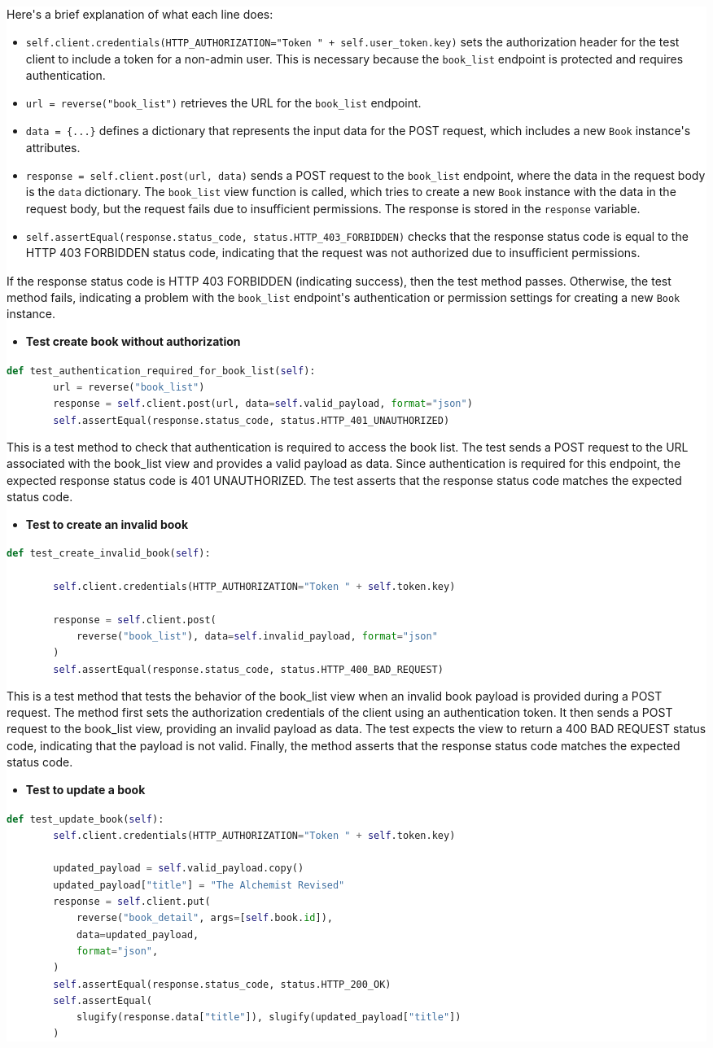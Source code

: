 Here's a brief explanation of what each line does:

- `self.client.credentials(HTTP_AUTHORIZATION="Token " + self.user_token.key)` sets the authorization header for the test client to include a token for a non-admin user. This is necessary because the `book_list` endpoint is protected and requires authentication.

- `url = reverse("book_list")` retrieves the URL for the `book_list` endpoint.

- `data = {...}` defines a dictionary that represents the input data for the POST request, which includes a new `Book` instance's attributes.

- `response = self.client.post(url, data)` sends a POST request to the `book_list` endpoint, where the data in the request body is the `data` dictionary. The `book_list` view function is called, which tries to create a new `Book` instance with the data in the request body, but the request fails due to insufficient permissions. The response is stored in the `response` variable.

- `self.assertEqual(response.status_code, status.HTTP_403_FORBIDDEN)` checks that the response status code is equal to the HTTP 403 FORBIDDEN status code, indicating that the request was not authorized due to insufficient permissions.

If the response status code is HTTP 403 FORBIDDEN (indicating success), then the test method passes. Otherwise, the test method fails, indicating a problem with the `book_list` endpoint's authentication or permission settings for creating a new `Book` instance.
- **Test create book without authorization**
```python
def test_authentication_required_for_book_list(self):
        url = reverse("book_list")
        response = self.client.post(url, data=self.valid_payload, format="json")
        self.assertEqual(response.status_code, status.HTTP_401_UNAUTHORIZED)
```
This is a test method to check that authentication is required to access the book list. The test sends a POST request to the URL associated with the book_list view and provides a valid payload as data. Since authentication is required for this endpoint, the expected response status code is 401 UNAUTHORIZED. The test asserts that the response status code matches the expected status code.
- **Test to create an invalid book**
```python 
def test_create_invalid_book(self):
       
        self.client.credentials(HTTP_AUTHORIZATION="Token " + self.token.key)

        response = self.client.post(
            reverse("book_list"), data=self.invalid_payload, format="json"
        )
        self.assertEqual(response.status_code, status.HTTP_400_BAD_REQUEST)
```
This is a test method that tests the behavior of the book_list view when an invalid book payload is provided during a POST request. The method first sets the authorization credentials of the client using an authentication token. It then sends a POST request to the book_list view, providing an invalid payload as data. The test expects the view to return a 400 BAD REQUEST status code, indicating that the payload is not valid. Finally, the method asserts that the response status code matches the expected status code.
- **Test to update a book** 
```python
def test_update_book(self):
        self.client.credentials(HTTP_AUTHORIZATION="Token " + self.token.key)

        updated_payload = self.valid_payload.copy()
        updated_payload["title"] = "The Alchemist Revised"
        response = self.client.put(
            reverse("book_detail", args=[self.book.id]),
            data=updated_payload,
            format="json",
        )
        self.assertEqual(response.status_code, status.HTTP_200_OK)
        self.assertEqual(
            slugify(response.data["title"]), slugify(updated_payload["title"])
        )
```